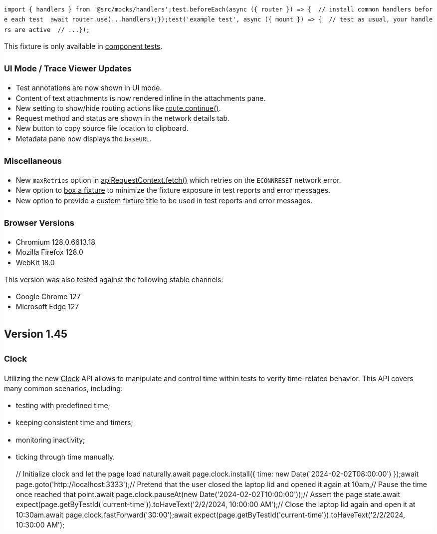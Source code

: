    import { handlers } from '@src/mocks/handlers';test.beforeEach(async ({ router }) => {  // install common handlers before each test  await router.use(...handlers);});test('example test', async ({ mount }) => {  // test as usual, your handlers are active  // ...});

This fixture is only available in [component tests](/docs/test-components#handling-network-requests).

### UI Mode / Trace Viewer Updates[​](#ui-mode--trace-viewer-updates "Direct link to UI Mode / Trace Viewer Updates")

*   Test annotations are now shown in UI mode.
*   Content of text attachments is now rendered inline in the attachments pane.
*   New setting to show/hide routing actions like [route.continue()](/docs/api/class-route#route-continue).
*   Request method and status are shown in the network details tab.
*   New button to copy source file location to clipboard.
*   Metadata pane now displays the `baseURL`.

### Miscellaneous[​](#miscellaneous-4 "Direct link to Miscellaneous")

*   New `maxRetries` option in [apiRequestContext.fetch()](/docs/api/class-apirequestcontext#api-request-context-fetch) which retries on the `ECONNRESET` network error.
*   New option to [box a fixture](/docs/test-fixtures#box-fixtures) to minimize the fixture exposure in test reports and error messages.
*   New option to provide a [custom fixture title](/docs/test-fixtures#custom-fixture-title) to be used in test reports and error messages.

### Browser Versions[​](#browser-versions-5 "Direct link to Browser Versions")

*   Chromium 128.0.6613.18
*   Mozilla Firefox 128.0
*   WebKit 18.0

This version was also tested against the following stable channels:

*   Google Chrome 127
*   Microsoft Edge 127

Version 1.45[​](#version-145 "Direct link to Version 1.45")
-----------------------------------------------------------

### Clock[​](#clock "Direct link to Clock")

Utilizing the new [Clock](/docs/api/class-clock "Clock") API allows to manipulate and control time within tests to verify time-related behavior. This API covers many common scenarios, including:

*   testing with predefined time;
*   keeping consistent time and timers;
*   monitoring inactivity;
*   ticking through time manually.

    // Initialize clock and let the page load naturally.await page.clock.install({ time: new Date('2024-02-02T08:00:00') });await page.goto('http://localhost:3333');// Pretend that the user closed the laptop lid and opened it again at 10am,// Pause the time once reached that point.await page.clock.pauseAt(new Date('2024-02-02T10:00:00'));// Assert the page state.await expect(page.getByTestId('current-time')).toHaveText('2/2/2024, 10:00:00 AM');// Close the laptop lid again and open it at 10:30am.await page.clock.fastForward('30:00');await expect(page.getByTestId('current-time')).toHaveText('2/2/2024, 10:30:00 AM');
